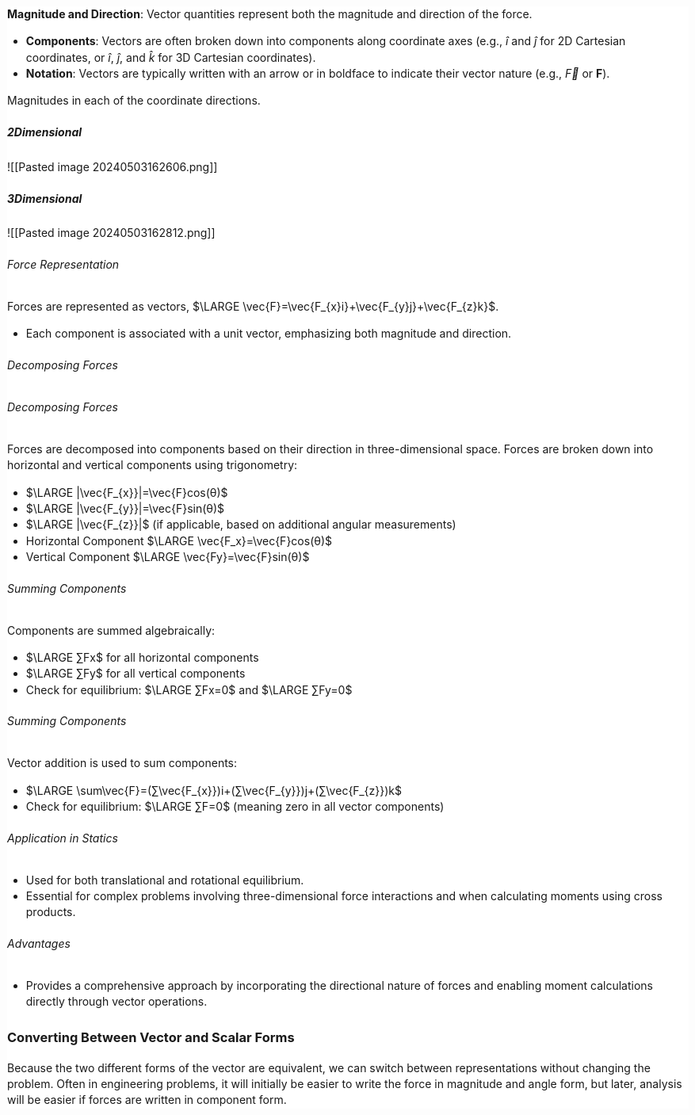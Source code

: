 **Magnitude and Direction**: Vector quantities represent both the magnitude and direction of the force.
- **Components**: Vectors are often broken down into components along coordinate axes (e.g., $\hat{i}$ and $\hat{j}$ for 2D Cartesian coordinates, or $\hat{i}$, $\hat{j}$​, and $\hat{k}$ for 3D Cartesian coordinates).
- **Notation**: Vectors are typically written with an arrow or in boldface to indicate their vector nature (e.g., $\vec{F}$ or **F**).
 
 Magnitudes in each of the coordinate directions.
##### 2Dimensional
![[Pasted image 20240503162606.png]]
##### 3Dimensional
![[Pasted image 20240503162812.png]]
###### Force Representation
Forces are represented as vectors, $\LARGE \vec{F}=\vec{F_{x}​i}+\vec{F_{y}​j}+\vec{F_{z}​k}$.
- Each component is associated with a unit vector, emphasizing both magnitude and direction.
###### Decomposing Forces
###### Decomposing Forces
Forces are decomposed into components based on their direction in three-dimensional space.
	Forces are broken down into horizontal and vertical components using trigonometry:

- $\LARGE |\vec{F_{x}}|​=\vec{F}cos(θ)$
- $\LARGE |\vec{F_{y}}|​=\vec{F}sin(θ)$
- $\LARGE |\vec{F_{z}}|$​ (if applicable, based on additional angular measurements)
- Horizontal Component $\LARGE \vec{F_x​}=\vec{F}cos(θ)$
- Vertical Component $\LARGE \vec{Fy}​=\vec{F}sin(θ)$
###### Summing Components
Components are summed algebraically:
- $\LARGE ∑Fx$​ for all horizontal components
- $\LARGE ∑Fy$​ for all vertical components
- Check for equilibrium: $\LARGE ∑Fx​=0$ and $\LARGE ∑Fy​=0$
###### Summing Components
Vector addition is used to sum components:
- $\LARGE \sum\vec{F}=(∑\vec{F_{x}}​)i+(∑\vec{F_{y}}​)j+(∑\vec{F_{z}}​)k$
- Check for equilibrium: $\LARGE ∑F=0$ (meaning zero in all vector components)
###### Application in Statics
- Used for both translational and rotational equilibrium.
- Essential for complex problems involving three-dimensional force interactions and when calculating moments using cross products.
###### Advantages
- Provides a comprehensive approach by incorporating the directional nature of forces and enabling moment calculations directly through vector operations.
### Converting Between Vector and Scalar Forms
Because the two different forms of the vector are equivalent, we can switch between 
representations without changing the problem. 
	Often in engineering problems, it will initially be easier to write the force in magnitude and angle form, but later, analysis will be easier if forces are written in component form.
 